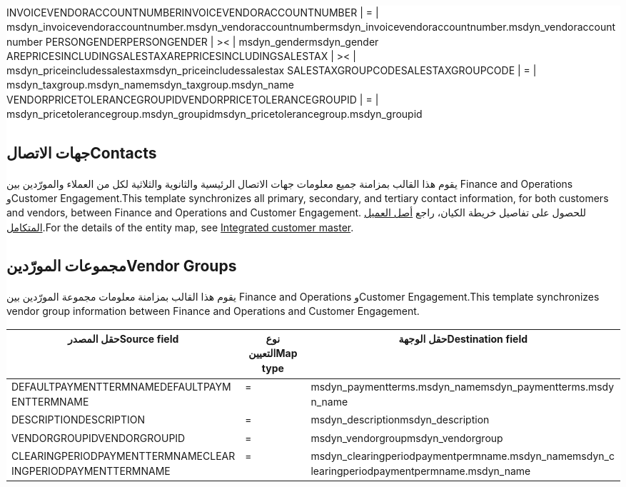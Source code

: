 <span data-ttu-id="7c210-325">INVOICEVENDORACCOUNTNUMBER</span><span class="sxs-lookup"><span data-stu-id="7c210-325">INVOICEVENDORACCOUNTNUMBER</span></span> | = | <span data-ttu-id="7c210-326">msdyn\_invoicevendoraccountnumber.msdyn\_vendoraccountnumber</span><span class="sxs-lookup"><span data-stu-id="7c210-326">msdyn\_invoicevendoraccountnumber.msdyn\_vendoraccountnumber</span></span>
<span data-ttu-id="7c210-327">PERSONGENDER</span><span class="sxs-lookup"><span data-stu-id="7c210-327">PERSONGENDER</span></span> | \>\< | <span data-ttu-id="7c210-328">msdyn\_gender</span><span class="sxs-lookup"><span data-stu-id="7c210-328">msdyn\_gender</span></span>
<span data-ttu-id="7c210-329">AREPRICESINCLUDINGSALESTAX</span><span class="sxs-lookup"><span data-stu-id="7c210-329">AREPRICESINCLUDINGSALESTAX</span></span> | \>\< | <span data-ttu-id="7c210-330">msdyn\_priceincludessalestax</span><span class="sxs-lookup"><span data-stu-id="7c210-330">msdyn\_priceincludessalestax</span></span>
<span data-ttu-id="7c210-331">SALESTAXGROUPCODE</span><span class="sxs-lookup"><span data-stu-id="7c210-331">SALESTAXGROUPCODE</span></span> | = | <span data-ttu-id="7c210-332">msdyn\_taxgroup.msdyn\_name</span><span class="sxs-lookup"><span data-stu-id="7c210-332">msdyn\_taxgroup.msdyn\_name</span></span>
<span data-ttu-id="7c210-333">VENDORPRICETOLERANCEGROUPID</span><span class="sxs-lookup"><span data-stu-id="7c210-333">VENDORPRICETOLERANCEGROUPID</span></span> | = | <span data-ttu-id="7c210-334">msdyn\_pricetolerancegroup.msdyn\_groupid</span><span class="sxs-lookup"><span data-stu-id="7c210-334">msdyn\_pricetolerancegroup.msdyn\_groupid</span></span>

## <a name="contacts"></a><span data-ttu-id="7c210-335">جهات الاتصال</span><span class="sxs-lookup"><span data-stu-id="7c210-335">Contacts</span></span>

<span data-ttu-id="7c210-336">يقوم هذا القالب بمزامنة جميع معلومات جهات الاتصال الرئيسية والثانوية والثلاثية لكل من العملاء والمورّدين بين Finance and Operations وCustomer Engagement.</span><span class="sxs-lookup"><span data-stu-id="7c210-336">This template synchronizes all primary, secondary, and tertiary contact information, for both customers and vendors, between Finance and Operations and Customer Engagement.</span></span> <span data-ttu-id="7c210-337">للحصول على تفاصيل خريطة الكيان، راجع [أصل العميل المتكامل](dual-write-customer.md#contacts).</span><span class="sxs-lookup"><span data-stu-id="7c210-337">For the details of the entity map, see [Integrated customer master](dual-write-customer.md#contacts).</span></span>

## <a name="vendor-groups"></a><span data-ttu-id="7c210-338">مجموعات المورّدين</span><span class="sxs-lookup"><span data-stu-id="7c210-338">Vendor Groups</span></span>

<span data-ttu-id="7c210-339">يقوم هذا القالب بمزامنة معلومات مجموعة المورّدين بين Finance and Operations وCustomer Engagement.</span><span class="sxs-lookup"><span data-stu-id="7c210-339">This template synchronizes  vendor group information between Finance and Operations and Customer Engagement.</span></span>



<span data-ttu-id="7c210-340">حقل المصدر</span><span class="sxs-lookup"><span data-stu-id="7c210-340">Source field</span></span> | <span data-ttu-id="7c210-341">نوع التعيين</span><span class="sxs-lookup"><span data-stu-id="7c210-341">Map type</span></span> | <span data-ttu-id="7c210-342">حقل الوجهة</span><span class="sxs-lookup"><span data-stu-id="7c210-342">Destination field</span></span>
---|---|---
<span data-ttu-id="7c210-343">DEFAULTPAYMENTTERMNAME</span><span class="sxs-lookup"><span data-stu-id="7c210-343">DEFAULTPAYMENTTERMNAME</span></span> | = | <span data-ttu-id="7c210-344">msdyn\_paymentterms.msdyn\_name</span><span class="sxs-lookup"><span data-stu-id="7c210-344">msdyn\_paymentterms.msdyn\_name</span></span>
<span data-ttu-id="7c210-345">DESCRIPTION</span><span class="sxs-lookup"><span data-stu-id="7c210-345">DESCRIPTION</span></span> | = | <span data-ttu-id="7c210-346">msdyn\_description</span><span class="sxs-lookup"><span data-stu-id="7c210-346">msdyn\_description</span></span>
<span data-ttu-id="7c210-347">VENDORGROUPID</span><span class="sxs-lookup"><span data-stu-id="7c210-347">VENDORGROUPID</span></span> | = | <span data-ttu-id="7c210-348">msdyn\_vendorgroup</span><span class="sxs-lookup"><span data-stu-id="7c210-348">msdyn\_vendorgroup</span></span>
<span data-ttu-id="7c210-349">CLEARINGPERIODPAYMENTTERMNAME</span><span class="sxs-lookup"><span data-stu-id="7c210-349">CLEARINGPERIODPAYMENTTERMNAME</span></span> | = | <span data-ttu-id="7c210-350">msdyn\_clearingperiodpaymentpermname.msdyn\_name</span><span class="sxs-lookup"><span data-stu-id="7c210-350">msdyn\_clearingperiodpaymentpermname.msdyn\_name</span></span>

